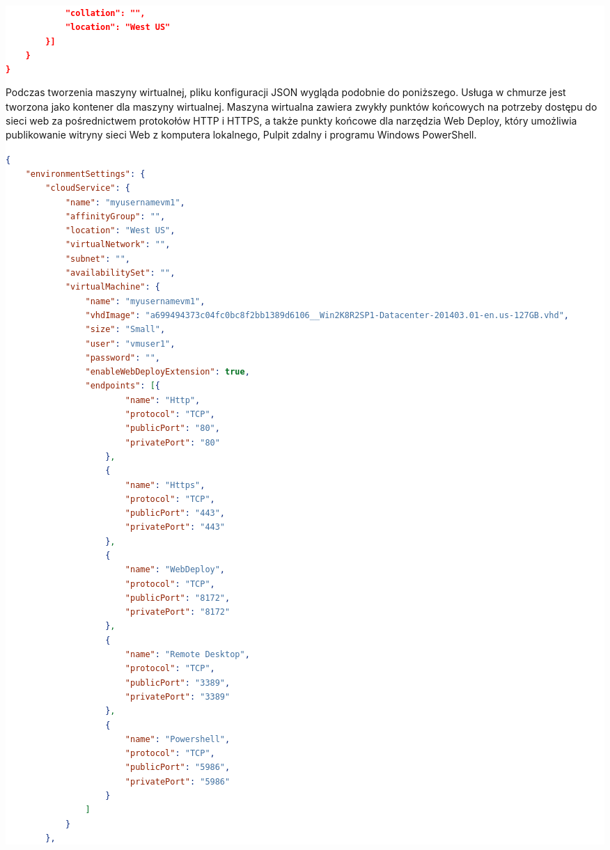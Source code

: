 ```json
            "collation": "",
            "location": "West US"
        }]
    }
}
```

Podczas tworzenia maszyny wirtualnej, pliku konfiguracji JSON wygląda podobnie do poniższego. Usługa w chmurze jest tworzona jako kontener dla maszyny wirtualnej. Maszyna wirtualna zawiera zwykły punktów końcowych na potrzeby dostępu do sieci web za pośrednictwem protokołów HTTP i HTTPS, a także punkty końcowe dla narzędzia Web Deploy, który umożliwia publikowanie witryny sieci Web z komputera lokalnego, Pulpit zdalny i programu Windows PowerShell.

```json
{
    "environmentSettings": {
        "cloudService": {
            "name": "myusernamevm1",
            "affinityGroup": "",
            "location": "West US",
            "virtualNetwork": "",
            "subnet": "",
            "availabilitySet": "",
            "virtualMachine": {
                "name": "myusernamevm1",
                "vhdImage": "a699494373c04fc0bc8f2bb1389d6106__Win2K8R2SP1-Datacenter-201403.01-en.us-127GB.vhd",
                "size": "Small",
                "user": "vmuser1",
                "password": "",
                "enableWebDeployExtension": true,
                "endpoints": [{
                        "name": "Http",
                        "protocol": "TCP",
                        "publicPort": "80",
                        "privatePort": "80"
                    },
                    {
                        "name": "Https",
                        "protocol": "TCP",
                        "publicPort": "443",
                        "privatePort": "443"
                    },
                    {
                        "name": "WebDeploy",
                        "protocol": "TCP",
                        "publicPort": "8172",
                        "privatePort": "8172"
                    },
                    {
                        "name": "Remote Desktop",
                        "protocol": "TCP",
                        "publicPort": "3389",
                        "privatePort": "3389"
                    },
                    {
                        "name": "Powershell",
                        "protocol": "TCP",
                        "publicPort": "5986",
                        "privatePort": "5986"
                    }
                ]
            }
        },
```